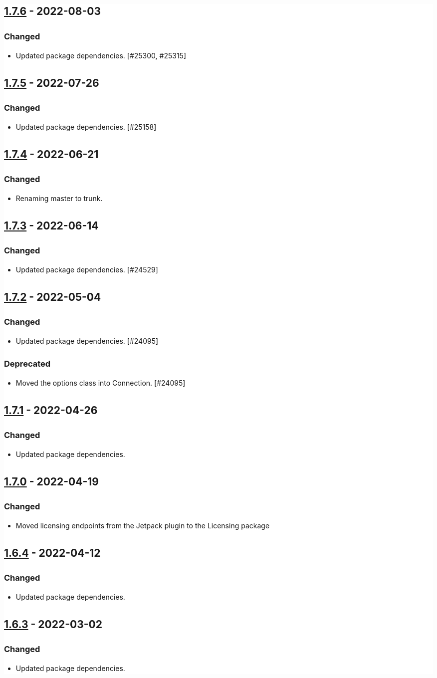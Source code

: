 ## [1.7.6] - 2022-08-03
### Changed
- Updated package dependencies. [#25300, #25315]

## [1.7.5] - 2022-07-26
### Changed
- Updated package dependencies. [#25158]

## [1.7.4] - 2022-06-21
### Changed
- Renaming master to trunk.

## [1.7.3] - 2022-06-14
### Changed
- Updated package dependencies. [#24529]

## [1.7.2] - 2022-05-04
### Changed
- Updated package dependencies. [#24095]

### Deprecated
- Moved the options class into Connection. [#24095]

## [1.7.1] - 2022-04-26
### Changed
- Updated package dependencies.

## [1.7.0] - 2022-04-19
### Changed
- Moved licensing endpoints from the Jetpack plugin to the Licensing package

## [1.6.4] - 2022-04-12
### Changed
- Updated package dependencies.

## [1.6.3] - 2022-03-02
### Changed
- Updated package dependencies.


[2.0.6-alpha]: https://github.com/Automattic/jetpack-licensing/compare/v2.0.5...v2.0.6-alpha
[2.0.5]: https://github.com/Automattic/jetpack-licensing/compare/v2.0.4...v2.0.5
[2.0.4]: https://github.com/Automattic/jetpack-licensing/compare/v2.0.3...v2.0.4
[2.0.3]: https://github.com/Automattic/jetpack-licensing/compare/v2.0.2...v2.0.3
[2.0.2]: https://github.com/Automattic/jetpack-licensing/compare/v2.0.1...v2.0.2
[2.0.1]: https://github.com/Automattic/jetpack-licensing/compare/v2.0.0...v2.0.1
[2.0.0]: https://github.com/Automattic/jetpack-licensing/compare/v1.8.4...v2.0.0
[1.8.4]: https://github.com/Automattic/jetpack-licensing/compare/v1.8.3...v1.8.4
[1.8.3]: https://github.com/Automattic/jetpack-licensing/compare/v1.8.2...v1.8.3
[1.8.2]: https://github.com/Automattic/jetpack-licensing/compare/v1.8.1...v1.8.2
[1.8.1]: https://github.com/Automattic/jetpack-licensing/compare/v1.8.0...v1.8.1
[1.8.0]: https://github.com/Automattic/jetpack-licensing/compare/v1.7.14...v1.8.0
[1.7.14]: https://github.com/Automattic/jetpack-licensing/compare/v1.7.13...v1.7.14
[1.7.13]: https://github.com/Automattic/jetpack-licensing/compare/v1.7.12...v1.7.13
[1.7.12]: https://github.com/Automattic/jetpack-licensing/compare/v1.7.11...v1.7.12
[1.7.11]: https://github.com/Automattic/jetpack-licensing/compare/v1.7.10...v1.7.11
[1.7.10]: https://github.com/Automattic/jetpack-licensing/compare/v1.7.9...v1.7.10
[1.7.9]: https://github.com/Automattic/jetpack-licensing/compare/v1.7.8...v1.7.9
[1.7.8]: https://github.com/Automattic/jetpack-licensing/compare/v1.7.7...v1.7.8
[1.7.7]: https://github.com/Automattic/jetpack-licensing/compare/v1.7.6...v1.7.7
[1.7.6]: https://github.com/Automattic/jetpack-licensing/compare/v1.7.5...v1.7.6
[1.7.5]: https://github.com/Automattic/jetpack-licensing/compare/v1.7.4...v1.7.5
[1.7.4]: https://github.com/Automattic/jetpack-licensing/compare/v1.7.3...v1.7.4
[1.7.3]: https://github.com/Automattic/jetpack-licensing/compare/v1.7.2...v1.7.3
[1.7.2]: https://github.com/Automattic/jetpack-licensing/compare/v1.7.1...v1.7.2
[1.7.1]: https://github.com/Automattic/jetpack-licensing/compare/v1.7.0...v1.7.1
[1.7.0]: https://github.com/Automattic/jetpack-licensing/compare/v1.6.4...v1.7.0
[1.6.4]: https://github.com/Automattic/jetpack-licensing/compare/v1.6.3...v1.6.4
[1.6.3]: https://github.com/Automattic/jetpack-licensing/compare/v1.6.2...v1.6.3
[1.6.2]: https://github.com/Automattic/jetpack-licensing/compare/v1.6.1...v1.6.2
[1.6.1]: https://github.com/Automattic/jetpack-licensing/compare/v1.6.0...v1.6.1
[1.6.0]: https://github.com/Automattic/jetpack-licensing/compare/v1.5.4...v1.6.0
[1.5.4]: https://github.com/Automattic/jetpack-licensing/compare/v1.5.3...v1.5.4
[1.5.3]: https://github.com/Automattic/jetpack-licensing/compare/v1.5.2...v1.5.3
[1.5.2]: https://github.com/Automattic/jetpack-licensing/compare/v1.5.1...v1.5.2
[1.5.1]: https://github.com/Automattic/jetpack-licensing/compare/v1.5.0...v1.5.1
[1.5.0]: https://github.com/Automattic/jetpack-licensing/compare/v1.4.9...v1.5.0
[1.4.9]: https://github.com/Automattic/jetpack-licensing/compare/v1.4.8...v1.4.9
[1.4.8]: https://github.com/Automattic/jetpack-licensing/compare/v1.4.7...v1.4.8
[1.4.7]: https://github.com/Automattic/jetpack-licensing/compare/v1.4.6...v1.4.7
[1.4.6]: https://github.com/Automattic/jetpack-licensing/compare/v1.4.5...v1.4.6
[1.4.5]: https://github.com/Automattic/jetpack-licensing/compare/v1.4.4...v1.4.5
[1.4.4]: https://github.com/Automattic/jetpack-licensing/compare/v1.4.3...v1.4.4
[1.4.3]: https://github.com/Automattic/jetpack-licensing/compare/v1.4.2...v1.4.3
[1.4.2]: https://github.com/Automattic/jetpack-licensing/compare/v1.4.1...v1.4.2
[1.4.1]: https://github.com/Automattic/jetpack-licensing/compare/v1.4.0...v1.4.1
[1.4.0]: https://github.com/Automattic/jetpack-licensing/compare/v1.3.4...v1.4.0
[1.3.4]: https://github.com/Automattic/jetpack-licensing/compare/v1.3.3...v1.3.4
[1.3.3]: https://github.com/Automattic/jetpack-licensing/compare/v1.3.2...v1.3.3
[1.3.2]: https://github.com/Automattic/jetpack-licensing/compare/v1.3.1...v1.3.2
[1.3.1]: https://github.com/Automattic/jetpack-licensing/compare/v1.3.0...v1.3.1
[1.3.0]: https://github.com/Automattic/jetpack-licensing/compare/v1.2.4...v1.3.0
[1.2.4]: https://github.com/Automattic/jetpack-licensing/compare/v1.2.3...v1.2.4
[1.2.3]: https://github.com/Automattic/jetpack-licensing/compare/v1.2.2...v1.2.3
[1.2.2]: https://github.com/Automattic/jetpack-licensing/compare/v1.2.1...v1.2.2
[1.2.1]: https://github.com/Automattic/jetpack-licensing/compare/v1.2.0...v1.2.1
[1.2.0]: https://github.com/Automattic/jetpack-licensing/compare/v1.1.4...v1.2.0
[1.1.4]: https://github.com/Automattic/jetpack-licensing/compare/v1.1.3...v1.1.4
[1.1.3]: https://github.com/Automattic/jetpack-licensing/compare/v1.1.2...v1.1.3
[1.1.2]: https://github.com/Automattic/jetpack-licensing/compare/v1.1.1...v1.1.2
[1.1.1]: https://github.com/Automattic/jetpack-licensing/compare/v1.1.0...v1.1.1
[1.1.0]: https://github.com/Automattic/jetpack-licensing/compare/v1.0.0...v1.1.0